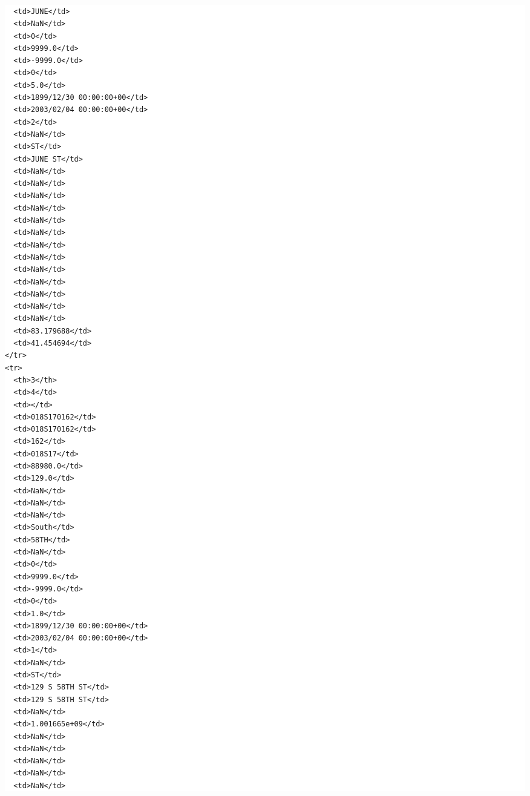       <td>JUNE</td>
      <td>NaN</td>
      <td>0</td>
      <td>9999.0</td>
      <td>-9999.0</td>
      <td>0</td>
      <td>5.0</td>
      <td>1899/12/30 00:00:00+00</td>
      <td>2003/02/04 00:00:00+00</td>
      <td>2</td>
      <td>NaN</td>
      <td>ST</td>
      <td>JUNE ST</td>
      <td>NaN</td>
      <td>NaN</td>
      <td>NaN</td>
      <td>NaN</td>
      <td>NaN</td>
      <td>NaN</td>
      <td>NaN</td>
      <td>NaN</td>
      <td>NaN</td>
      <td>NaN</td>
      <td>NaN</td>
      <td>NaN</td>
      <td>NaN</td>
      <td>83.179688</td>
      <td>41.454694</td>
    </tr>
    <tr>
      <th>3</th>
      <td>4</td>
      <td></td>
      <td>018S170162</td>
      <td>018S170162</td>
      <td>162</td>
      <td>018S17</td>
      <td>88980.0</td>
      <td>129.0</td>
      <td>NaN</td>
      <td>NaN</td>
      <td>NaN</td>
      <td>South</td>
      <td>58TH</td>
      <td>NaN</td>
      <td>0</td>
      <td>9999.0</td>
      <td>-9999.0</td>
      <td>0</td>
      <td>1.0</td>
      <td>1899/12/30 00:00:00+00</td>
      <td>2003/02/04 00:00:00+00</td>
      <td>1</td>
      <td>NaN</td>
      <td>ST</td>
      <td>129 S 58TH ST</td>
      <td>129 S 58TH ST</td>
      <td>NaN</td>
      <td>1.001665e+09</td>
      <td>NaN</td>
      <td>NaN</td>
      <td>NaN</td>
      <td>NaN</td>
      <td>NaN</td>
